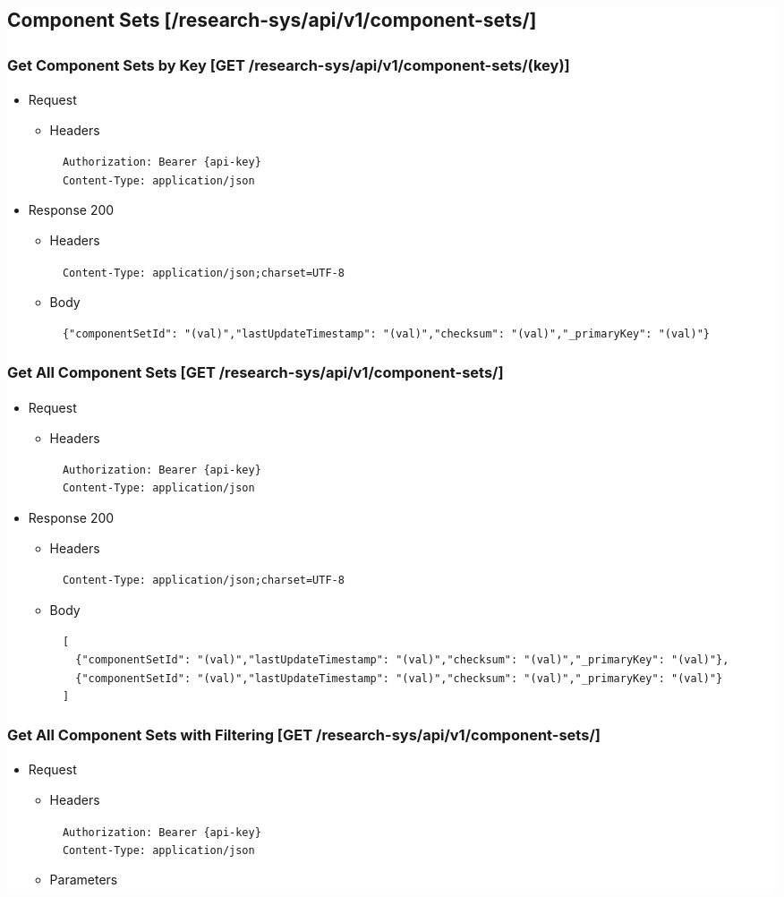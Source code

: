 ## Component Sets [/research-sys/api/v1/component-sets/]

### Get Component Sets by Key [GET /research-sys/api/v1/component-sets/(key)]
	 
+ Request

    + Headers

            Authorization: Bearer {api-key}
            Content-Type: application/json

+ Response 200
    + Headers

            Content-Type: application/json;charset=UTF-8

    + Body
    
            {"componentSetId": "(val)","lastUpdateTimestamp": "(val)","checksum": "(val)","_primaryKey": "(val)"}

### Get All Component Sets [GET /research-sys/api/v1/component-sets/]
	 
+ Request

    + Headers

            Authorization: Bearer {api-key}
            Content-Type: application/json

+ Response 200
    + Headers

            Content-Type: application/json;charset=UTF-8

    + Body
    
            [
              {"componentSetId": "(val)","lastUpdateTimestamp": "(val)","checksum": "(val)","_primaryKey": "(val)"},
              {"componentSetId": "(val)","lastUpdateTimestamp": "(val)","checksum": "(val)","_primaryKey": "(val)"}
            ]

### Get All Component Sets with Filtering [GET /research-sys/api/v1/component-sets/]
	 
+ Request

    + Headers

            Authorization: Bearer {api-key}
            Content-Type: application/json
    
    + Parameters
    